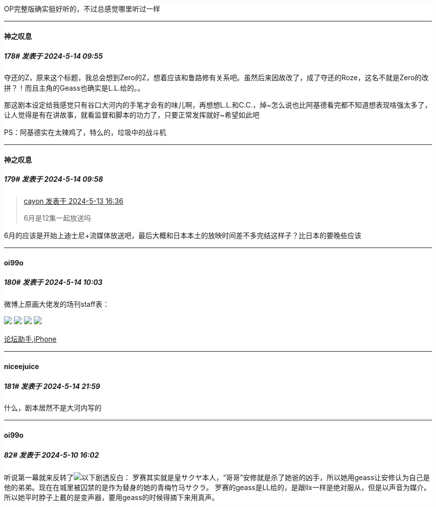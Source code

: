 OP完整版确实挺好听的，不过总感觉哪里听过一样


*****

####  神之叹息  
##### 178#       发表于 2024-5-14 09:55

夺还的Z，原来这个标题，我总会想到Zero的Z，想着应该和鲁路修有关系吧。虽然后来因故改了，成了夺还的Roze，这名不就是Zero的改拼？！而且主角的Geass也确实是L.L.给的。。

那这剧本设定给我感觉只有谷口大河内的手笔才会有的味儿啊，再想想L.L.和C.C.，焯~怎么说也比阿基德看完都不知道想表现啥强太多了，让人觉得是有在讲故事，就看监督和脚本的功力了，只要正常发挥就好~希望如此吧

PS：阿基德实在太辣鸡了，特么的，垃圾中的战斗机

*****

####  神之叹息  
##### 179#       发表于 2024-5-14 09:58

<blockquote><a href="httphttps://bbs.saraba1st.com/2b/forum.php?mod=redirect&amp;goto=findpost&amp;pid=64906858&amp;ptid=2162556" target="_blank">cayon 发表于 2024-5-13 16:36</a>

6月是12集一起放送吗</blockquote>
6月的应该是开始上迪士尼+流媒体放送吧，最后大概和日本本土的放映时间差不多完结这样子？比日本的要晚些应该


*****

####  oi99o  
##### 180#       发表于 2024-5-14 10:03

微博上原画大佬发的场刊staff表：

<img src="https://p.sda1.dev/17/abd80ab1a357ba2ac833231104fd1a1f/IMG_3195.jpeg" referrerpolicy="no-referrer">
<img src="https://p.sda1.dev/17/75ce29d4ea93dbfd03f634a3c1b7fffa/IMG_3196.jpeg" referrerpolicy="no-referrer">
<img src="https://p.sda1.dev/17/41c3035ba26f9271d5582b9f25e7b91e/IMG_3197.jpeg" referrerpolicy="no-referrer">
<img src="https://p.sda1.dev/17/0b8cc62d95381aa9db55217f4a697bbc/IMG_3198.jpeg" referrerpolicy="no-referrer">

[论坛助手,iPhone](https://bbs.saraba1st.com/2b/forum.php?mod=viewthread&amp;tid=2029836)


*****

####  niceejuice  
##### 181#       发表于 2024-5-14 21:59

什么，剧本居然不是大河内写的

*****

####  oi99o  
##### 82#       发表于 2024-5-10 16:02

听说第一幕就来反转了<img src="https://static.saraba1st.com/image/smiley/face2017/068.png" referrerpolicy="no-referrer">以下剧透反白：
罗赛其实就是皇サクヤ本人，“哥哥”安修就是杀了她爸的凶手，所以她用geass让安修认为自己是他的弟弟。现在在城里被囚禁的是作为替身的她的青梅竹马サクラ。
罗赛的geass是LL给的，是跟llx一样是绝对服从，但是以声音为媒介。所以她平时脖子上戴的是变声器，要用geass的时候得摘下来用真声。
